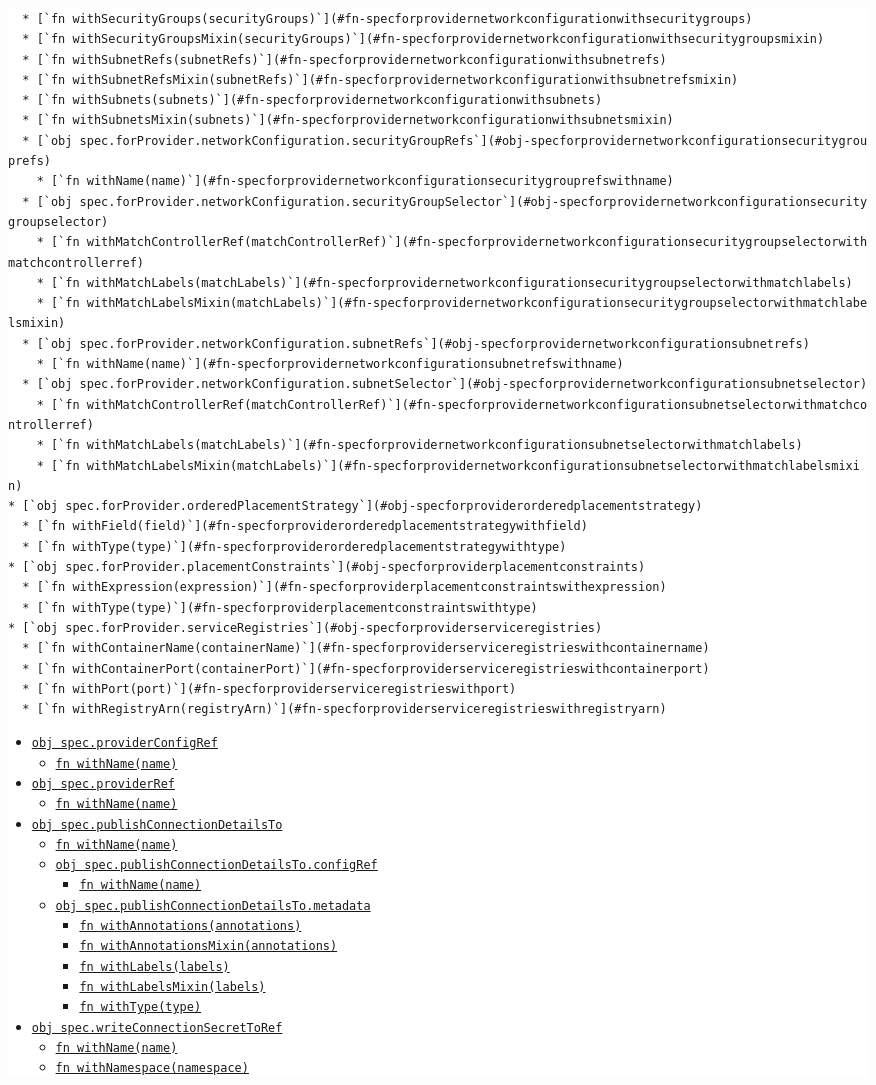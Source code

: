      * [`fn withSecurityGroups(securityGroups)`](#fn-specforprovidernetworkconfigurationwithsecuritygroups)
      * [`fn withSecurityGroupsMixin(securityGroups)`](#fn-specforprovidernetworkconfigurationwithsecuritygroupsmixin)
      * [`fn withSubnetRefs(subnetRefs)`](#fn-specforprovidernetworkconfigurationwithsubnetrefs)
      * [`fn withSubnetRefsMixin(subnetRefs)`](#fn-specforprovidernetworkconfigurationwithsubnetrefsmixin)
      * [`fn withSubnets(subnets)`](#fn-specforprovidernetworkconfigurationwithsubnets)
      * [`fn withSubnetsMixin(subnets)`](#fn-specforprovidernetworkconfigurationwithsubnetsmixin)
      * [`obj spec.forProvider.networkConfiguration.securityGroupRefs`](#obj-specforprovidernetworkconfigurationsecuritygrouprefs)
        * [`fn withName(name)`](#fn-specforprovidernetworkconfigurationsecuritygrouprefswithname)
      * [`obj spec.forProvider.networkConfiguration.securityGroupSelector`](#obj-specforprovidernetworkconfigurationsecuritygroupselector)
        * [`fn withMatchControllerRef(matchControllerRef)`](#fn-specforprovidernetworkconfigurationsecuritygroupselectorwithmatchcontrollerref)
        * [`fn withMatchLabels(matchLabels)`](#fn-specforprovidernetworkconfigurationsecuritygroupselectorwithmatchlabels)
        * [`fn withMatchLabelsMixin(matchLabels)`](#fn-specforprovidernetworkconfigurationsecuritygroupselectorwithmatchlabelsmixin)
      * [`obj spec.forProvider.networkConfiguration.subnetRefs`](#obj-specforprovidernetworkconfigurationsubnetrefs)
        * [`fn withName(name)`](#fn-specforprovidernetworkconfigurationsubnetrefswithname)
      * [`obj spec.forProvider.networkConfiguration.subnetSelector`](#obj-specforprovidernetworkconfigurationsubnetselector)
        * [`fn withMatchControllerRef(matchControllerRef)`](#fn-specforprovidernetworkconfigurationsubnetselectorwithmatchcontrollerref)
        * [`fn withMatchLabels(matchLabels)`](#fn-specforprovidernetworkconfigurationsubnetselectorwithmatchlabels)
        * [`fn withMatchLabelsMixin(matchLabels)`](#fn-specforprovidernetworkconfigurationsubnetselectorwithmatchlabelsmixin)
    * [`obj spec.forProvider.orderedPlacementStrategy`](#obj-specforproviderorderedplacementstrategy)
      * [`fn withField(field)`](#fn-specforproviderorderedplacementstrategywithfield)
      * [`fn withType(type)`](#fn-specforproviderorderedplacementstrategywithtype)
    * [`obj spec.forProvider.placementConstraints`](#obj-specforproviderplacementconstraints)
      * [`fn withExpression(expression)`](#fn-specforproviderplacementconstraintswithexpression)
      * [`fn withType(type)`](#fn-specforproviderplacementconstraintswithtype)
    * [`obj spec.forProvider.serviceRegistries`](#obj-specforproviderserviceregistries)
      * [`fn withContainerName(containerName)`](#fn-specforproviderserviceregistrieswithcontainername)
      * [`fn withContainerPort(containerPort)`](#fn-specforproviderserviceregistrieswithcontainerport)
      * [`fn withPort(port)`](#fn-specforproviderserviceregistrieswithport)
      * [`fn withRegistryArn(registryArn)`](#fn-specforproviderserviceregistrieswithregistryarn)
  * [`obj spec.providerConfigRef`](#obj-specproviderconfigref)
    * [`fn withName(name)`](#fn-specproviderconfigrefwithname)
  * [`obj spec.providerRef`](#obj-specproviderref)
    * [`fn withName(name)`](#fn-specproviderrefwithname)
  * [`obj spec.publishConnectionDetailsTo`](#obj-specpublishconnectiondetailsto)
    * [`fn withName(name)`](#fn-specpublishconnectiondetailstowithname)
    * [`obj spec.publishConnectionDetailsTo.configRef`](#obj-specpublishconnectiondetailstoconfigref)
      * [`fn withName(name)`](#fn-specpublishconnectiondetailstoconfigrefwithname)
    * [`obj spec.publishConnectionDetailsTo.metadata`](#obj-specpublishconnectiondetailstometadata)
      * [`fn withAnnotations(annotations)`](#fn-specpublishconnectiondetailstometadatawithannotations)
      * [`fn withAnnotationsMixin(annotations)`](#fn-specpublishconnectiondetailstometadatawithannotationsmixin)
      * [`fn withLabels(labels)`](#fn-specpublishconnectiondetailstometadatawithlabels)
      * [`fn withLabelsMixin(labels)`](#fn-specpublishconnectiondetailstometadatawithlabelsmixin)
      * [`fn withType(type)`](#fn-specpublishconnectiondetailstometadatawithtype)
  * [`obj spec.writeConnectionSecretToRef`](#obj-specwriteconnectionsecrettoref)
    * [`fn withName(name)`](#fn-specwriteconnectionsecrettorefwithname)
    * [`fn withNamespace(namespace)`](#fn-specwriteconnectionsecrettorefwithnamespace)
